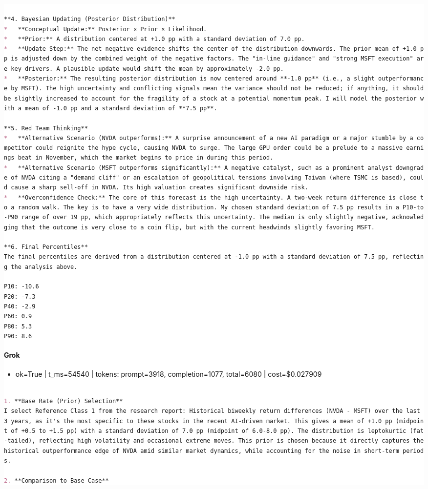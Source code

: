 ```md

**4. Bayesian Updating (Posterior Distribution)**
*   **Conceptual Update:** Posterior ∝ Prior × Likelihood.
*   **Prior:** A distribution centered at +1.0 pp with a standard deviation of 7.0 pp.
*   **Update Step:** The net negative evidence shifts the center of the distribution downwards. The prior mean of +1.0 pp is adjusted down by the combined weight of the negative factors. The "in-line guidance" and "strong MSFT execution" are key drivers. A plausible update would shift the mean by approximately -2.0 pp.
*   **Posterior:** The resulting posterior distribution is now centered around **-1.0 pp** (i.e., a slight outperformance by MSFT). The high uncertainty and conflicting signals mean the variance should not be reduced; if anything, it should be slightly increased to account for the fragility of a stock at a potential momentum peak. I will model the posterior with a mean of -1.0 pp and a standard deviation of **7.5 pp**.

**5. Red Team Thinking**
*   **Alternative Scenario (NVDA outperforms):** A surprise announcement of a new AI paradigm or a major stumble by a competitor could reignite the hype cycle, causing NVDA to surge. The large GPU order could be a prelude to a massive earnings beat in November, which the market begins to price in during this period.
*   **Alternative Scenario (MSFT outperforms significantly):** A negative catalyst, such as a prominent analyst downgrade of NVDA citing a "demand cliff" or an escalation of geopolitical tensions involving Taiwan (where TSMC is based), could cause a sharp sell-off in NVDA. Its high valuation creates significant downside risk.
*   **Overconfidence Check:** The core of this forecast is the high uncertainty. A two-week return difference is close to a random walk. The key is to have a very wide distribution. My chosen standard deviation of 7.5 pp results in a P10-to-P90 range of over 19 pp, which appropriately reflects this uncertainty. The median is only slightly negative, acknowledging that the outcome is very close to a coin flip, but with the current headwinds slightly favoring MSFT.

**6. Final Percentiles**
The final percentiles are derived from a distribution centered at -1.0 pp with a standard deviation of 7.5 pp, reflecting the analysis above.

P10: -10.6
P20: -7.3
P40: -2.9
P60: 0.9
P80: 5.3
P90: 8.6

```

#### Grok

- ok=True | t_ms=54540 | tokens: prompt=3918, completion=1077, total=6080 | cost=$0.027909

```md

1. **Base Rate (Prior) Selection**  
I select Reference Class 1 from the research report: Historical biweekly return differences (NVDA - MSFT) over the last 3 years, as it's the most specific to these stocks in the recent AI-driven market. This gives a mean of +1.0 pp (midpoint of +0.5 to +1.5 pp) with a standard deviation of 7.0 pp (midpoint of 6.0-8.0 pp). The distribution is leptokurtic (fat-tailed), reflecting high volatility and occasional extreme moves. This prior is chosen because it directly captures the historical outperformance edge of NVDA amid similar market dynamics, while accounting for the noise in short-term periods.

2. **Comparison to Base Case**  
```